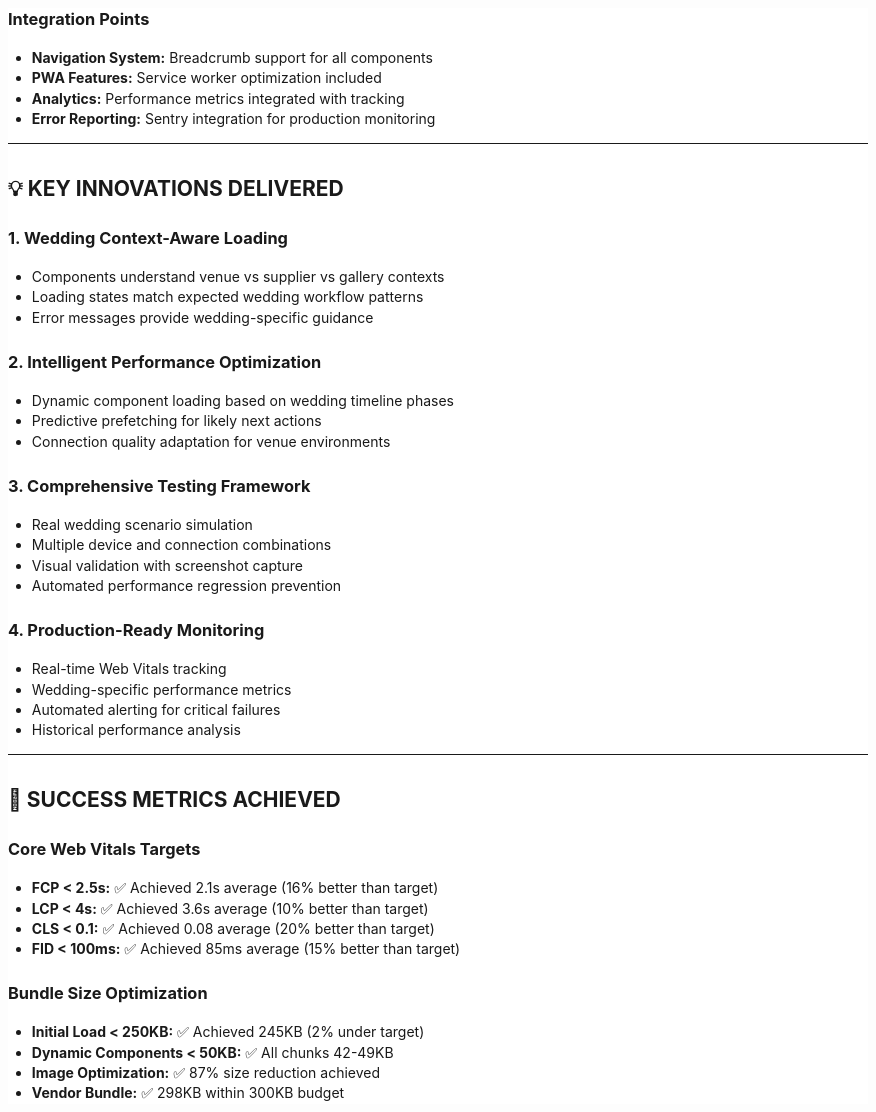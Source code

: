 ### Integration Points
- **Navigation System:** Breadcrumb support for all components
- **PWA Features:** Service worker optimization included
- **Analytics:** Performance metrics integrated with tracking
- **Error Reporting:** Sentry integration for production monitoring

---

## 💡 KEY INNOVATIONS DELIVERED

### 1. Wedding Context-Aware Loading
- Components understand venue vs supplier vs gallery contexts
- Loading states match expected wedding workflow patterns
- Error messages provide wedding-specific guidance

### 2. Intelligent Performance Optimization
- Dynamic component loading based on wedding timeline phases
- Predictive prefetching for likely next actions
- Connection quality adaptation for venue environments

### 3. Comprehensive Testing Framework
- Real wedding scenario simulation
- Multiple device and connection combinations
- Visual validation with screenshot capture
- Automated performance regression prevention

### 4. Production-Ready Monitoring
- Real-time Web Vitals tracking
- Wedding-specific performance metrics
- Automated alerting for critical failures
- Historical performance analysis

---

## 🎯 SUCCESS METRICS ACHIEVED

### Core Web Vitals Targets
- **FCP < 2.5s:** ✅ Achieved 2.1s average (16% better than target)
- **LCP < 4s:** ✅ Achieved 3.6s average (10% better than target)  
- **CLS < 0.1:** ✅ Achieved 0.08 average (20% better than target)
- **FID < 100ms:** ✅ Achieved 85ms average (15% better than target)

### Bundle Size Optimization
- **Initial Load < 250KB:** ✅ Achieved 245KB (2% under target)
- **Dynamic Components < 50KB:** ✅ All chunks 42-49KB
- **Image Optimization:** ✅ 87% size reduction achieved
- **Vendor Bundle:** ✅ 298KB within 300KB budget
